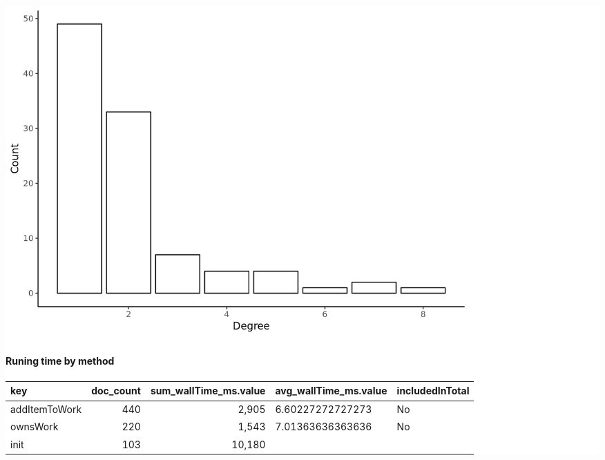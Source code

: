 <img src="index_files/figure-html/get-experiment-info-8.png" width="672" />

#### Runing time by method 

<table class="table table-condensed" style="width: auto !important; ">
 <thead>
  <tr>
   <th style="text-align:left;"> key </th>
   <th style="text-align:right;"> doc_count </th>
   <th style="text-align:right;"> sum_wallTime_ms.value </th>
   <th style="text-align:left;"> avg_wallTime_ms.value </th>
   <th style="text-align:left;"> includedInTotal </th>
  </tr>
 </thead>
<tbody>
  <tr>
   <td style="text-align:left;"> addItemToWork </td>
   <td style="text-align:right;"> 440 </td>
   <td style="text-align:right;"> 2,905 </td>
   <td style="text-align:left;"> 6.60227272727273 </td>
   <td style="text-align:left;"> No </td>
  </tr>
  <tr>
   <td style="text-align:left;"> ownsWork </td>
   <td style="text-align:right;"> 220 </td>
   <td style="text-align:right;"> 1,543 </td>
   <td style="text-align:left;"> 7.01363636363636 </td>
   <td style="text-align:left;"> No </td>
  </tr>
  <tr>
   <td style="text-align:left;"> init </td>
   <td style="text-align:right;"> 103 </td>
   <td style="text-align:right;"> 10,180 </td>